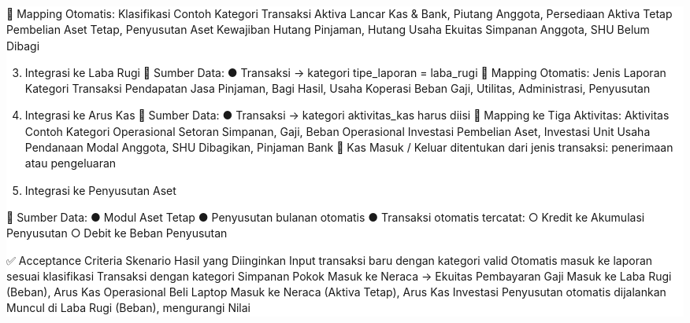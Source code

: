 🔷 Mapping Otomatis: 
Klasifikasi 
Contoh Kategori Transaksi 
Aktiva Lancar 
Kas & Bank, Piutang Anggota, 
Persediaan 
Aktiva Tetap 
Pembelian Aset Tetap, Penyusutan Aset 
Kewajiban 
Hutang Pinjaman, Hutang Usaha 
Ekuitas 
Simpanan Anggota, SHU Belum Dibagi 
 
3. Integrasi ke Laba Rugi 
🔷 Sumber Data: 
● Transaksi → kategori tipe_laporan = laba_rugi 
🔷 Mapping Otomatis: 
Jenis 
Laporan 
Kategori Transaksi 
Pendapatan 
Jasa Pinjaman, Bagi Hasil, Usaha 
Koperasi 
Beban 
Gaji, Utilitas, Administrasi, Penyusutan 
 
4. Integrasi ke Arus Kas 
🔷 Sumber Data: 
● Transaksi → kategori aktivitas_kas harus diisi 
🔷 Mapping ke Tiga Aktivitas: 
Aktivitas 
Contoh Kategori 
Operasional 
Setoran Simpanan, Gaji, Beban Operasional 
Investasi 
Pembelian Aset, Investasi Unit Usaha 
Pendanaan 
Modal Anggota, SHU Dibagikan, Pinjaman 
Bank 
🔁 Kas Masuk / Keluar ditentukan dari jenis transaksi: penerimaan atau pengeluaran 
 
5. Integrasi ke Penyusutan Aset 


🔷 Sumber Data: 
● Modul Aset Tetap 
● Penyusutan bulanan otomatis 
● Transaksi otomatis tercatat: 
○ Kredit ke Akumulasi Penyusutan 
○ Debit ke Beban Penyusutan 
 
✅ Acceptance Criteria 
Skenario 
Hasil yang Diinginkan 
Input transaksi baru dengan kategori 
valid 
Otomatis masuk ke laporan sesuai klasifikasi 
Transaksi dengan kategori Simpanan 
Pokok 
Masuk ke Neraca → Ekuitas 
Pembayaran Gaji 
Masuk ke Laba Rugi (Beban), Arus Kas Operasional 
Beli Laptop 
Masuk ke Neraca (Aktiva Tetap), Arus Kas Investasi 
Penyusutan otomatis dijalankan 
Muncul di Laba Rugi (Beban), mengurangi Nilai 